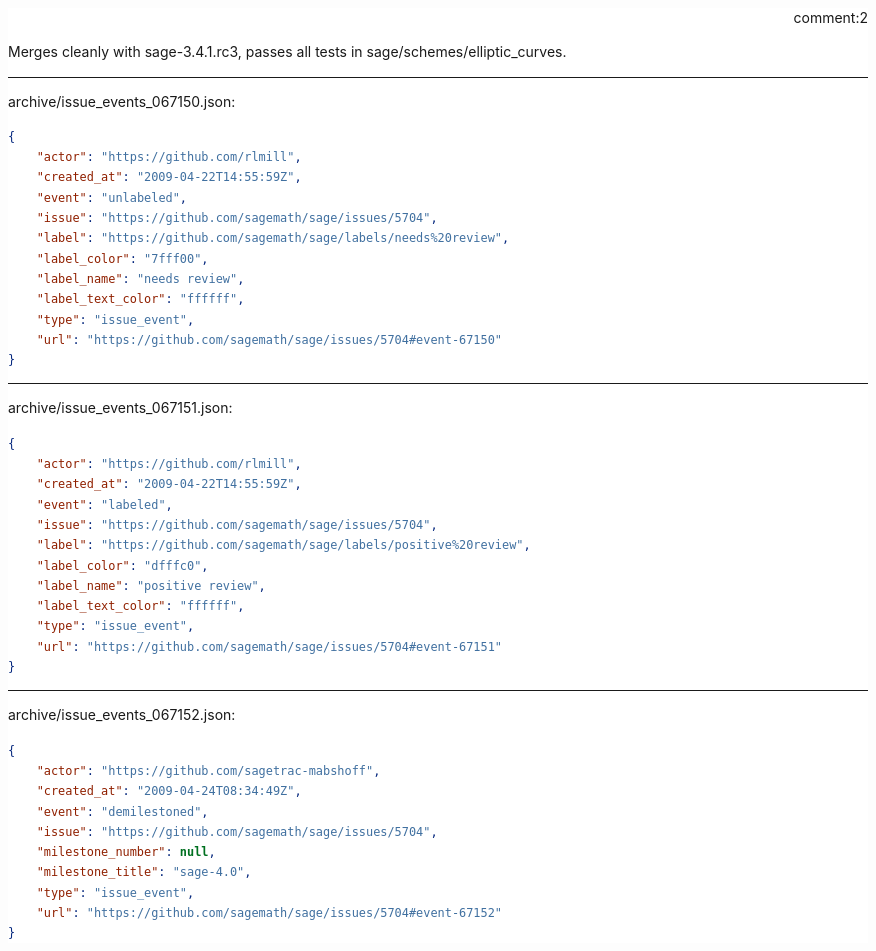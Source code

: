 <div id="comment:2" align="right">comment:2</div>

Merges cleanly with sage-3.4.1.rc3, passes all tests in sage/schemes/elliptic_curves.



---

archive/issue_events_067150.json:
```json
{
    "actor": "https://github.com/rlmill",
    "created_at": "2009-04-22T14:55:59Z",
    "event": "unlabeled",
    "issue": "https://github.com/sagemath/sage/issues/5704",
    "label": "https://github.com/sagemath/sage/labels/needs%20review",
    "label_color": "7fff00",
    "label_name": "needs review",
    "label_text_color": "ffffff",
    "type": "issue_event",
    "url": "https://github.com/sagemath/sage/issues/5704#event-67150"
}
```



---

archive/issue_events_067151.json:
```json
{
    "actor": "https://github.com/rlmill",
    "created_at": "2009-04-22T14:55:59Z",
    "event": "labeled",
    "issue": "https://github.com/sagemath/sage/issues/5704",
    "label": "https://github.com/sagemath/sage/labels/positive%20review",
    "label_color": "dfffc0",
    "label_name": "positive review",
    "label_text_color": "ffffff",
    "type": "issue_event",
    "url": "https://github.com/sagemath/sage/issues/5704#event-67151"
}
```



---

archive/issue_events_067152.json:
```json
{
    "actor": "https://github.com/sagetrac-mabshoff",
    "created_at": "2009-04-24T08:34:49Z",
    "event": "demilestoned",
    "issue": "https://github.com/sagemath/sage/issues/5704",
    "milestone_number": null,
    "milestone_title": "sage-4.0",
    "type": "issue_event",
    "url": "https://github.com/sagemath/sage/issues/5704#event-67152"
}
```
